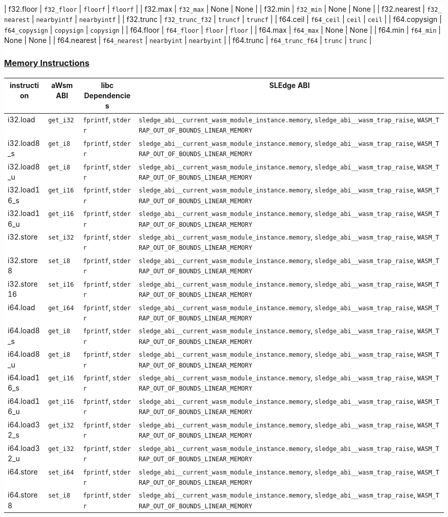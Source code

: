 | f32.floor       | `f32_floor`                              | `floorf`                                      | `floorf`                                                                |
| f32.max         | `f32_max`                                | None                                          | None                                                                    |
| f32.min         | `f32_min`                                | None                                          | None                                                                    |
| f32.nearest     | `f32_nearest`                            | `nearbyintf`                                  | `nearbyintf`                                                            |
| f32.trunc       | `f32_trunc_f32`                          | `truncf`                                      | `truncf`                                                                |
| f64.ceil        | `f64_ceil`                               | `ceil`                                        | `ceil`                                                                  |
| f64.copysign    | `f64_copysign`                           | `copysign`                                    | `copysign`                                                              |
| f64.floor       | `f64_floor`                              | `floor`                                       | `floor`                                                                 |
| f64.max         | `f64_max`                                | None                                          | None                                                                    |
| f64.min         | `f64_min`                                | None                                          | None                                                                    |
| f64.nearest     | `f64_nearest`                            | `nearbyint`                                   | `nearbyint`                                                             |
| f64.trunc       | `f64_trunc_f64`                          | `trunc`                                       | `trunc`                                                                 |

### [Memory Instructions](https://webassembly.github.io/spec/core/syntax/instructions.html#memory-instructions)

| instruction  | aWsm ABI                  | libc Dependencies   | SLEdge ABI                                                                                                                |
| ------------ | ------------------------- | ------------------- | ------------------------------------------------------------------------------------------------------------------------- |
| i32.load     | `get_i32`                 | `fprintf`, `stderr` | `sledge_abi__current_wasm_module_instance.memory`, `sledge_abi__wasm_trap_raise`, `WASM_TRAP_OUT_OF_BOUNDS_LINEAR_MEMORY` |
| i32.load8_s  | `get_i8`                  | `fprintf`, `stderr` | `sledge_abi__current_wasm_module_instance.memory`, `sledge_abi__wasm_trap_raise`, `WASM_TRAP_OUT_OF_BOUNDS_LINEAR_MEMORY` |
| i32.load8_u  | `get_i8`                  | `fprintf`, `stderr` | `sledge_abi__current_wasm_module_instance.memory`, `sledge_abi__wasm_trap_raise`, `WASM_TRAP_OUT_OF_BOUNDS_LINEAR_MEMORY` |
| i32.load16_s | `get_i16`                 | `fprintf`, `stderr` | `sledge_abi__current_wasm_module_instance.memory`, `sledge_abi__wasm_trap_raise`, `WASM_TRAP_OUT_OF_BOUNDS_LINEAR_MEMORY` |
| i32.load16_u | `get_i16`                 | `fprintf`, `stderr` | `sledge_abi__current_wasm_module_instance.memory`, `sledge_abi__wasm_trap_raise`, `WASM_TRAP_OUT_OF_BOUNDS_LINEAR_MEMORY` |
| i32.store    | `set_i32`                 | `fprintf`, `stderr` | `sledge_abi__current_wasm_module_instance.memory`, `sledge_abi__wasm_trap_raise`, `WASM_TRAP_OUT_OF_BOUNDS_LINEAR_MEMORY` |
| i32.store8   | `set_i8`                  | `fprintf`, `stderr` | `sledge_abi__current_wasm_module_instance.memory`, `sledge_abi__wasm_trap_raise`, `WASM_TRAP_OUT_OF_BOUNDS_LINEAR_MEMORY` |
| i32.store16  | `set_i16`                 | `fprintf`, `stderr` | `sledge_abi__current_wasm_module_instance.memory`, `sledge_abi__wasm_trap_raise`, `WASM_TRAP_OUT_OF_BOUNDS_LINEAR_MEMORY` |
| i64.load     | `get_i64`                 | `fprintf`, `stderr` | `sledge_abi__current_wasm_module_instance.memory`, `sledge_abi__wasm_trap_raise`, `WASM_TRAP_OUT_OF_BOUNDS_LINEAR_MEMORY` |
| i64.load8_s  | `get_i8`                  | `fprintf`, `stderr` | `sledge_abi__current_wasm_module_instance.memory`, `sledge_abi__wasm_trap_raise`, `WASM_TRAP_OUT_OF_BOUNDS_LINEAR_MEMORY` |
| i64.load8_u  | `get_i8`                  | `fprintf`, `stderr` | `sledge_abi__current_wasm_module_instance.memory`, `sledge_abi__wasm_trap_raise`, `WASM_TRAP_OUT_OF_BOUNDS_LINEAR_MEMORY` |
| i64.load16_s | `get_i16`                 | `fprintf`, `stderr` | `sledge_abi__current_wasm_module_instance.memory`, `sledge_abi__wasm_trap_raise`, `WASM_TRAP_OUT_OF_BOUNDS_LINEAR_MEMORY` |
| i64.load16_u | `get_i16`                 | `fprintf`, `stderr` | `sledge_abi__current_wasm_module_instance.memory`, `sledge_abi__wasm_trap_raise`, `WASM_TRAP_OUT_OF_BOUNDS_LINEAR_MEMORY` |
| i64.load32_s | `get_i32`                 | `fprintf`, `stderr` | `sledge_abi__current_wasm_module_instance.memory`, `sledge_abi__wasm_trap_raise`, `WASM_TRAP_OUT_OF_BOUNDS_LINEAR_MEMORY` |
| i64.load32_u | `get_i32`                 | `fprintf`, `stderr` | `sledge_abi__current_wasm_module_instance.memory`, `sledge_abi__wasm_trap_raise`, `WASM_TRAP_OUT_OF_BOUNDS_LINEAR_MEMORY` |
| i64.store    | `set_i64`                 | `fprintf`, `stderr` | `sledge_abi__current_wasm_module_instance.memory`, `sledge_abi__wasm_trap_raise`, `WASM_TRAP_OUT_OF_BOUNDS_LINEAR_MEMORY` |
| i64.store8   | `set_i8`                  | `fprintf`, `stderr` | `sledge_abi__current_wasm_module_instance.memory`, `sledge_abi__wasm_trap_raise`, `WASM_TRAP_OUT_OF_BOUNDS_LINEAR_MEMORY` |